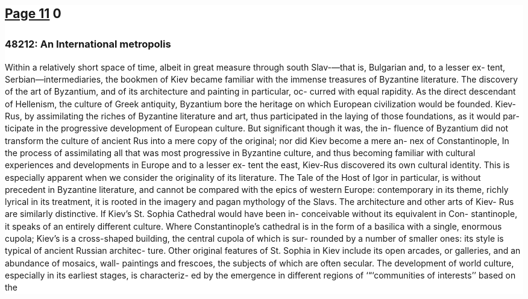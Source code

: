 ## [Page 11](https://demo.humlab.umu.se/courier/074715engo.pdf#page=11) 0

### 48212: An International metropolis

Within a relatively short space of time, 
albeit in great measure through south 
Slav-—that is, Bulgarian and, to a lesser ex- 
tent, Serbian—intermediaries, the bookmen 
of Kiev became familiar with the immense 
treasures of Byzantine literature. The 
discovery of the art of Byzantium, and of its 
architecture and painting in particular, oc- 
curred with equal rapidity. 
As the direct descendant of Hellenism, 
the culture of Greek antiquity, Byzantium 
bore the heritage on which European 
civilization would be founded. Kiev-Rus, by 
assimilating the riches of Byzantine 
literature and art, thus participated in the 
laying of those foundations, as it would par- 
ticipate in the progressive development of 
European culture. 
But significant though it was, the in- 
fluence of Byzantium did not transform the 
culture of ancient Rus into a mere copy of 
the original; nor did Kiev become a mere an- 
nex of Constantinople, In the process of 
assimilating all that was most progressive in 
Byzantine culture, and thus becoming 
familiar with cultural experiences and 
developments in Europe and to a lesser ex- 
tent the east, Kiev-Rus discovered its own 
cultural identity. This is especially apparent 
when we consider the originality of its 
literature. 
The Tale of the Host of Igor in particular, 
is without precedent in Byzantine literature, 
and cannot be compared with the epics of 
western Europe: contemporary in its theme, 
richly lyrical in its treatment, it is rooted in 
the imagery and pagan mythology of the 
Slavs. 
The architecture and other arts of Kiev- 
Rus are similarly distinctive. If Kiev’s 
St. Sophia Cathedral would have been in- 
conceivable without its equivalent in Con- 
stantinople, it speaks of an entirely different 
culture. Where Constantinople’s cathedral 
is in the form of a basilica with a single, 
enormous cupola; Kiev’s is a cross-shaped 
building, the central cupola of which is sur- 
rounded by a number of smaller ones: its 
style is typical of ancient Russian architec- 
ture. Other original features of St. Sophia in 
Kiev include its open arcades, or galleries, 
and an abundance of mosaics, wall- 
paintings and frescoes, the subjects of which 
are often secular. 
The development of world culture, 
especially in its earliest stages, is characteriz- 
ed by the emergence in different regions of 
‘“‘communities of interests’’ based on the 